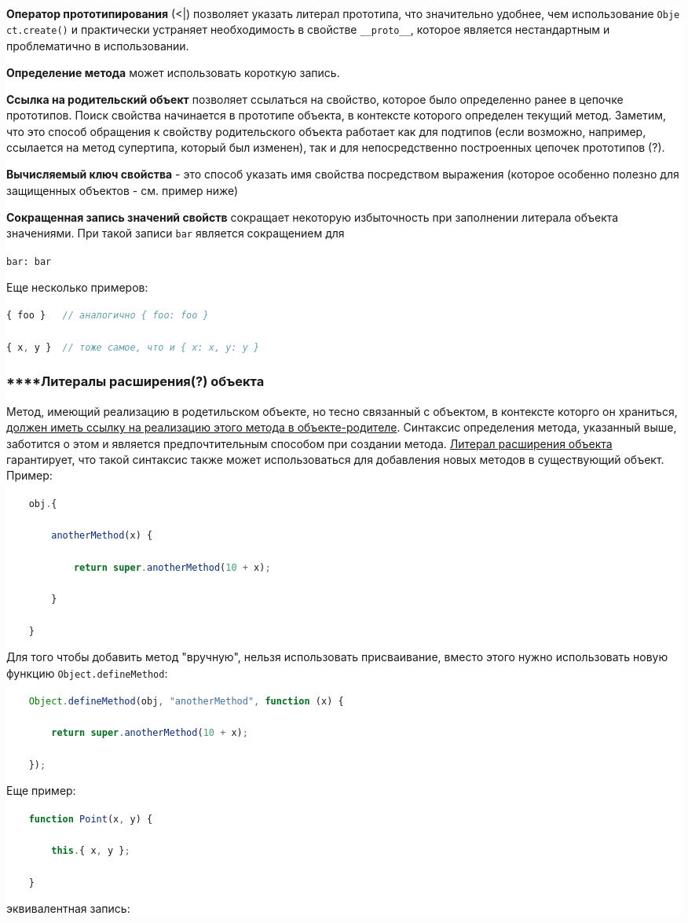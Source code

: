 **Оператор прототипирования** \(<|\) позволяет указать литерал прототипа, что значительно удобнее, чем использование `Object.create()` и практически устраняет необходимость в свойстве `__proto__`, которое является нестандартным и проблематично в использовании.

**Определение метода** может использовать короткую запись.

**Ссылка на родительский объект** позволяет ссылаться на свойство, которое было определенно ранее в цепочке прототипов. Поиск свойства начинается в прототипе объекта, в контексте которого определен текущий метод. Заметим, что это способ обращения к свойству родительского объекта работает как для подтипов \(если возможно, например, ссылается на метод супертипа, который был изменен\), так и для непосредственно построенных цепочек прототипов (?).

**Вычисляемый ключ свойства** - это способ указать имя свойства посредством выражения \(которое особенно полезно для защищенных объектов - см. пример ниже\)

**Сокращенная запись значений свойств** сокращает некоторую избыточность при заполнении литерала объекта значениями. При такой записи `bar` является сокращением для 

`bar: bar`

Еще несколько примеров:
```javascript
{ foo }   // аналогично { foo: foo }

{ x, y }  // тоже самое, что и { x: x, y: y }
```



### ****Литералы расширения(?) объекта 




Метод, имеющий реализацию в родетильском объекте, но тесно связанный с объектом, в контексте которго он храниться, [должен иметь ссылку на реализацию этого метода в объекте-родителе](http://www.2ality.com/2011/11/super-references.html). Синтаксис определения метода, указанный выше, заботится о этом и является предпочтительным способом при создании метода. [Литерал расширения объекта](http://wiki.ecmascript.org/doku.php?id=harmony:object_literals#object_extension_literal) гарантирует, что такой синтаксис также может использоваться для добавления новых методов в существующий объект. Пример: 
```javascript
    obj.{

        anotherMethod(x) {

            return super.anotherMethod(10 + x);

        }

    }
```
Для того чтобы добавить метод "вручную", нельзя использовать присваивание, вместо этого нужно использовать новую функцию `Object.defineMethod`: 
```javascript
    Object.defineMethod(obj, "anotherMethod", function (x) {

        return super.anotherMethod(10 + x);

    });
```
Еще пример:
```javascript
    function Point(x, y) {

        this.{ x, y };

    }
```
эквивалентная запись:
```javascript
```